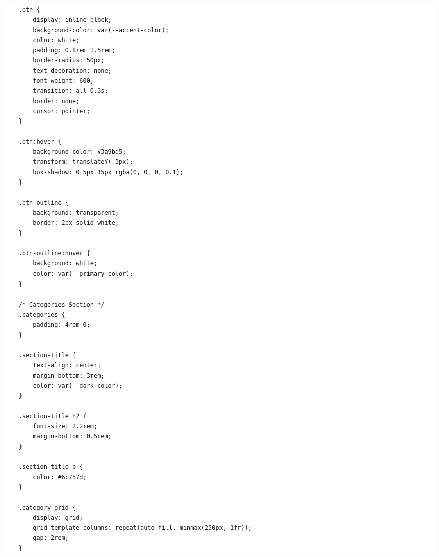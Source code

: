         .btn {
            display: inline-block;
            background-color: var(--accent-color);
            color: white;
            padding: 0.8rem 1.5rem;
            border-radius: 50px;
            text-decoration: none;
            font-weight: 600;
            transition: all 0.3s;
            border: none;
            cursor: pointer;
        }
        
        .btn:hover {
            background-color: #3a9bd5;
            transform: translateY(-3px);
            box-shadow: 0 5px 15px rgba(0, 0, 0, 0.1);
        }
        
        .btn-outline {
            background: transparent;
            border: 2px solid white;
        }
        
        .btn-outline:hover {
            background: white;
            color: var(--primary-color);
        }
        
        /* Categories Section */
        .categories {
            padding: 4rem 0;
        }
        
        .section-title {
            text-align: center;
            margin-bottom: 3rem;
            color: var(--dark-color);
        }
        
        .section-title h2 {
            font-size: 2.2rem;
            margin-bottom: 0.5rem;
        }
        
        .section-title p {
            color: #6c757d;
        }
        
        .category-grid {
            display: grid;
            grid-template-columns: repeat(auto-fill, minmax(250px, 1fr));
            gap: 2rem;
        }
        